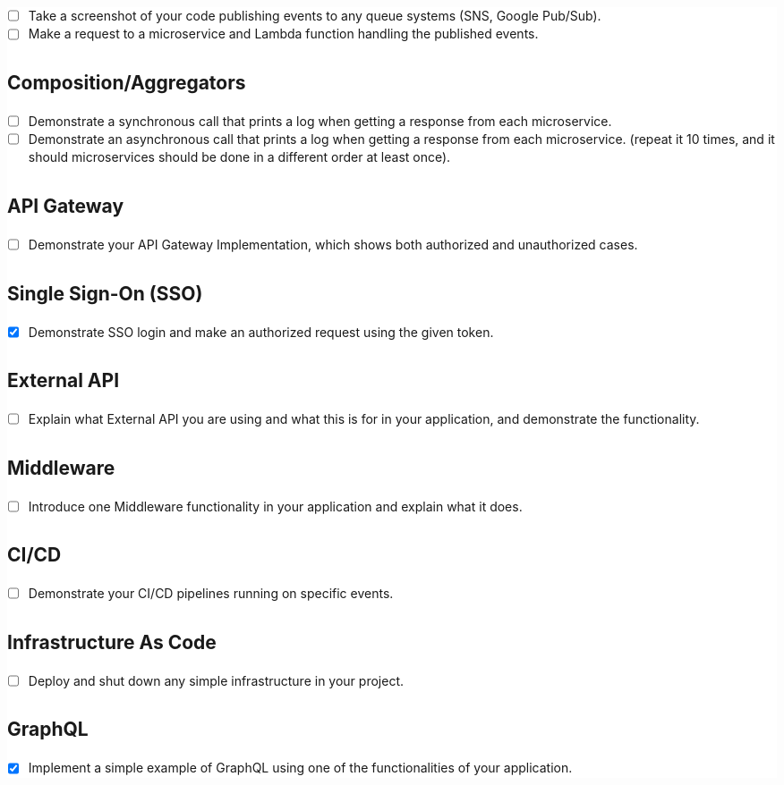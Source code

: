 - [ ] Take a screenshot of your code publishing events to any queue systems (SNS, Google Pub/Sub).
- [ ] Make a request to a microservice and Lambda function handling the published events.

## Composition/Aggregators

- [ ] Demonstrate a synchronous call that prints a log when getting a response from each microservice.
- [ ] Demonstrate an asynchronous call that prints a log when getting a response from each microservice. (repeat it 10 times, and it should microservices should be done in a different order at least once).

## API Gateway

- [ ] Demonstrate your API Gateway Implementation, which shows both authorized and unauthorized cases.

## Single Sign-On (SSO)

- [x] Demonstrate SSO login and make an authorized request using the given token.

## External API

- [ ] Explain what External API you are using and what this is for in your application, and demonstrate the functionality.

## Middleware

- [ ] Introduce one Middleware functionality in your application and explain what it does.

## CI/CD

- [ ] Demonstrate your CI/CD pipelines running on specific events.

## Infrastructure As Code

- [ ] Deploy and shut down any simple infrastructure in your project.

## GraphQL

- [x] Implement a simple example of GraphQL using one of the functionalities of your application.
